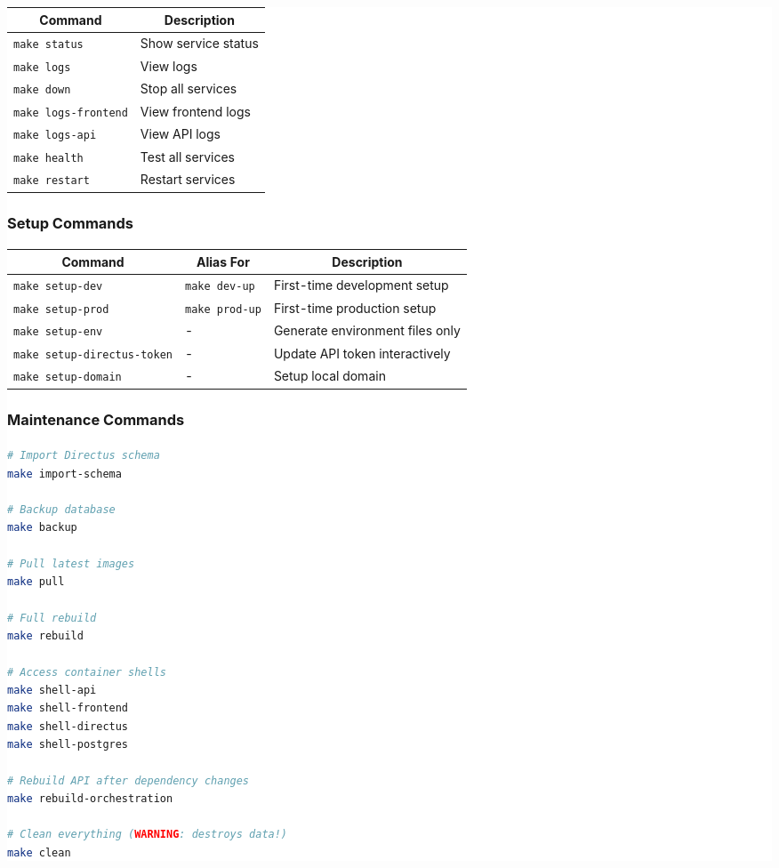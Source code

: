 | Command | Description |
|---------|-------------|
| `make status` | Show service status |
| `make logs` | View logs |
| `make down` | Stop all services |
| `make logs-frontend` | View frontend logs |
| `make logs-api` | View API logs |
| `make health` | Test all services |
| `make restart` | Restart services |

### Setup Commands

| Command | Alias For | Description |
|---------|-----------|-------------|
| `make setup-dev` | `make dev-up` | First-time development setup |
| `make setup-prod` | `make prod-up` | First-time production setup |
| `make setup-env` | - | Generate environment files only |
| `make setup-directus-token` | - | Update API token interactively |
| `make setup-domain` | - | Setup local domain |

### Maintenance Commands

```bash
# Import Directus schema
make import-schema

# Backup database
make backup

# Pull latest images
make pull

# Full rebuild
make rebuild

# Access container shells
make shell-api
make shell-frontend
make shell-directus
make shell-postgres

# Rebuild API after dependency changes
make rebuild-orchestration

# Clean everything (WARNING: destroys data!)
make clean
```
